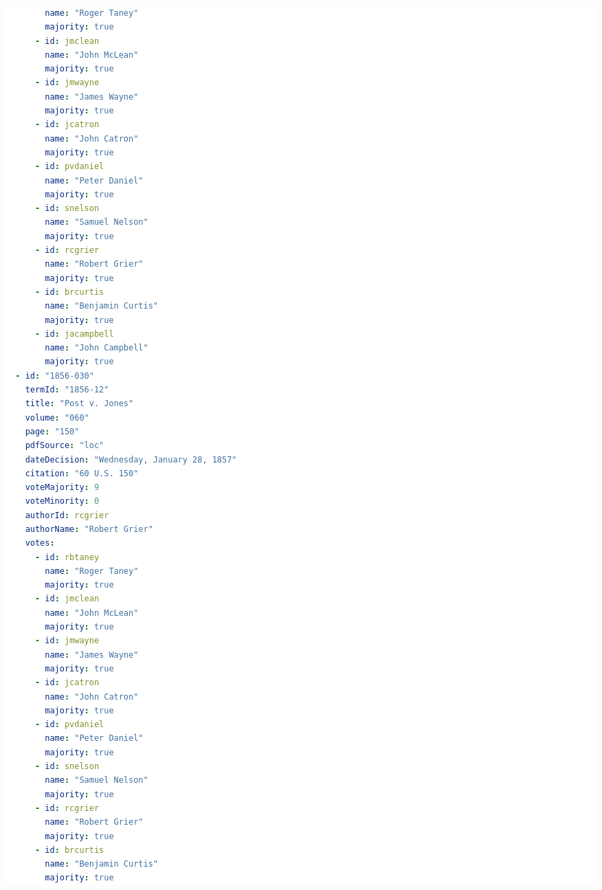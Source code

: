 ```yaml
        name: "Roger Taney"
        majority: true
      - id: jmclean
        name: "John McLean"
        majority: true
      - id: jmwayne
        name: "James Wayne"
        majority: true
      - id: jcatron
        name: "John Catron"
        majority: true
      - id: pvdaniel
        name: "Peter Daniel"
        majority: true
      - id: snelson
        name: "Samuel Nelson"
        majority: true
      - id: rcgrier
        name: "Robert Grier"
        majority: true
      - id: brcurtis
        name: "Benjamin Curtis"
        majority: true
      - id: jacampbell
        name: "John Campbell"
        majority: true
  - id: "1856-030"
    termId: "1856-12"
    title: "Post v. Jones"
    volume: "060"
    page: "150"
    pdfSource: "loc"
    dateDecision: "Wednesday, January 28, 1857"
    citation: "60 U.S. 150"
    voteMajority: 9
    voteMinority: 0
    authorId: rcgrier
    authorName: "Robert Grier"
    votes:
      - id: rbtaney
        name: "Roger Taney"
        majority: true
      - id: jmclean
        name: "John McLean"
        majority: true
      - id: jmwayne
        name: "James Wayne"
        majority: true
      - id: jcatron
        name: "John Catron"
        majority: true
      - id: pvdaniel
        name: "Peter Daniel"
        majority: true
      - id: snelson
        name: "Samuel Nelson"
        majority: true
      - id: rcgrier
        name: "Robert Grier"
        majority: true
      - id: brcurtis
        name: "Benjamin Curtis"
        majority: true
```